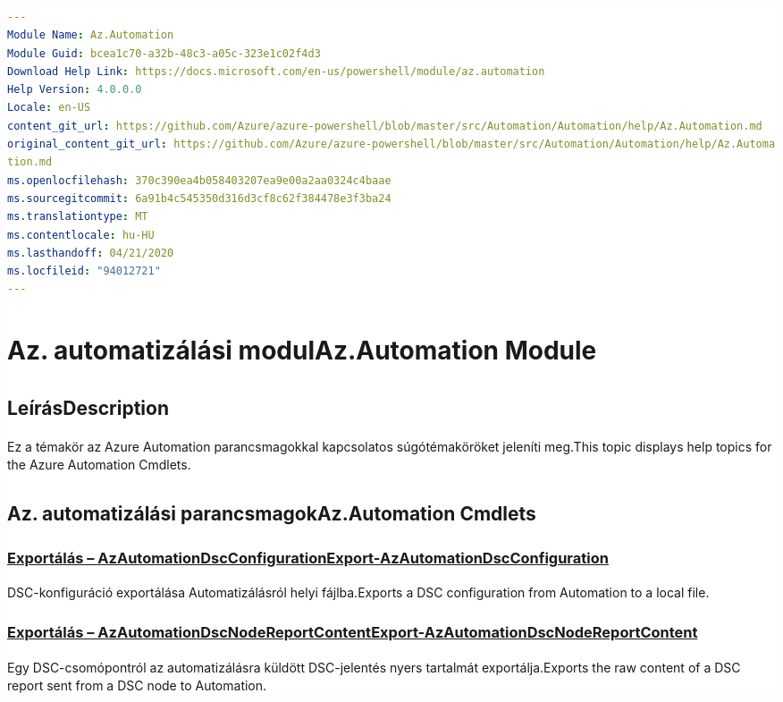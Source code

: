 ```yaml
---
Module Name: Az.Automation
Module Guid: bcea1c70-a32b-48c3-a05c-323e1c02f4d3
Download Help Link: https://docs.microsoft.com/en-us/powershell/module/az.automation
Help Version: 4.0.0.0
Locale: en-US
content_git_url: https://github.com/Azure/azure-powershell/blob/master/src/Automation/Automation/help/Az.Automation.md
original_content_git_url: https://github.com/Azure/azure-powershell/blob/master/src/Automation/Automation/help/Az.Automation.md
ms.openlocfilehash: 370c390ea4b058403207ea9e00a2aa0324c4baae
ms.sourcegitcommit: 6a91b4c545350d316d3cf8c62f384478e3f3ba24
ms.translationtype: MT
ms.contentlocale: hu-HU
ms.lasthandoff: 04/21/2020
ms.locfileid: "94012721"
---
```

# <span data-ttu-id="07c7d-101">Az. automatizálási modul</span><span class="sxs-lookup"><span data-stu-id="07c7d-101">Az.Automation Module</span></span>
## <span data-ttu-id="07c7d-102">Leírás</span><span class="sxs-lookup"><span data-stu-id="07c7d-102">Description</span></span>
<span data-ttu-id="07c7d-103">Ez a témakör az Azure Automation parancsmagokkal kapcsolatos súgótémaköröket jeleníti meg.</span><span class="sxs-lookup"><span data-stu-id="07c7d-103">This topic displays help topics for the Azure Automation Cmdlets.</span></span>

## <span data-ttu-id="07c7d-104">Az. automatizálási parancsmagok</span><span class="sxs-lookup"><span data-stu-id="07c7d-104">Az.Automation Cmdlets</span></span>
### [<span data-ttu-id="07c7d-105">Exportálás – AzAutomationDscConfiguration</span><span class="sxs-lookup"><span data-stu-id="07c7d-105">Export-AzAutomationDscConfiguration</span></span>](Export-AzAutomationDscConfiguration.md)
<span data-ttu-id="07c7d-106">DSC-konfiguráció exportálása Automatizálásról helyi fájlba.</span><span class="sxs-lookup"><span data-stu-id="07c7d-106">Exports a DSC configuration from Automation to a local file.</span></span>

### [<span data-ttu-id="07c7d-107">Exportálás – AzAutomationDscNodeReportContent</span><span class="sxs-lookup"><span data-stu-id="07c7d-107">Export-AzAutomationDscNodeReportContent</span></span>](Export-AzAutomationDscNodeReportContent.md)
<span data-ttu-id="07c7d-108">Egy DSC-csomópontról az automatizálásra küldött DSC-jelentés nyers tartalmát exportálja.</span><span class="sxs-lookup"><span data-stu-id="07c7d-108">Exports the raw content of a DSC report sent from a DSC node to Automation.</span></span>
